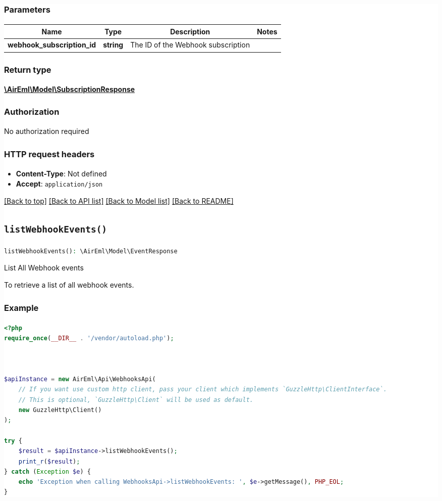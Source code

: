 ### Parameters

| Name | Type | Description  | Notes |
| ------------- | ------------- | ------------- | ------------- |
| **webhook_subscription_id** | **string**| The ID of the Webhook subscription | |

### Return type

[**\AirEml\Model\SubscriptionResponse**](../Model/SubscriptionResponse.md)

### Authorization

No authorization required

### HTTP request headers

- **Content-Type**: Not defined
- **Accept**: `application/json`

[[Back to top]](#) [[Back to API list]](../../README.md#endpoints)
[[Back to Model list]](../../README.md#models)
[[Back to README]](../../README.md)

## `listWebhookEvents()`

```php
listWebhookEvents(): \AirEml\Model\EventResponse
```

List All Webhook events

To retrieve a list of all webhook events.

### Example

```php
<?php
require_once(__DIR__ . '/vendor/autoload.php');



$apiInstance = new AirEml\Api\WebhooksApi(
    // If you want use custom http client, pass your client which implements `GuzzleHttp\ClientInterface`.
    // This is optional, `GuzzleHttp\Client` will be used as default.
    new GuzzleHttp\Client()
);

try {
    $result = $apiInstance->listWebhookEvents();
    print_r($result);
} catch (Exception $e) {
    echo 'Exception when calling WebhooksApi->listWebhookEvents: ', $e->getMessage(), PHP_EOL;
}
```
